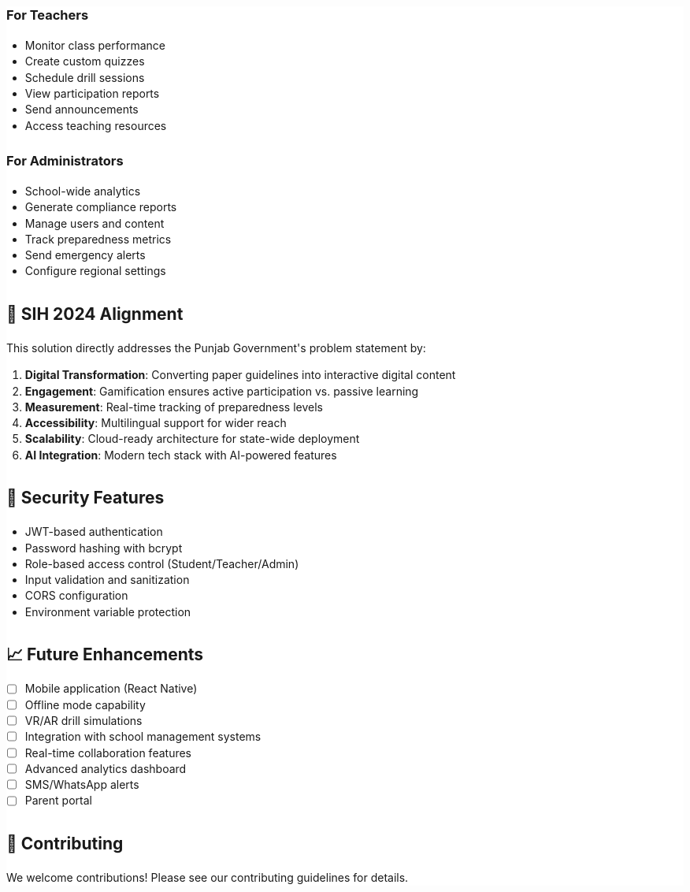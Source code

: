 ### For Teachers
- Monitor class performance
- Create custom quizzes
- Schedule drill sessions
- View participation reports
- Send announcements
- Access teaching resources

### For Administrators
- School-wide analytics
- Generate compliance reports
- Manage users and content
- Track preparedness metrics
- Send emergency alerts
- Configure regional settings

## 🎯 SIH 2024 Alignment

This solution directly addresses the Punjab Government's problem statement by:

1. **Digital Transformation**: Converting paper guidelines into interactive digital content
2. **Engagement**: Gamification ensures active participation vs. passive learning
3. **Measurement**: Real-time tracking of preparedness levels
4. **Accessibility**: Multilingual support for wider reach
5. **Scalability**: Cloud-ready architecture for state-wide deployment
6. **AI Integration**: Modern tech stack with AI-powered features

## 🔐 Security Features

- JWT-based authentication
- Password hashing with bcrypt
- Role-based access control (Student/Teacher/Admin)
- Input validation and sanitization
- CORS configuration
- Environment variable protection

## 📈 Future Enhancements

- [ ] Mobile application (React Native)
- [ ] Offline mode capability
- [ ] VR/AR drill simulations
- [ ] Integration with school management systems
- [ ] Real-time collaboration features
- [ ] Advanced analytics dashboard
- [ ] SMS/WhatsApp alerts
- [ ] Parent portal

## 🤝 Contributing

We welcome contributions! Please see our contributing guidelines for details.
